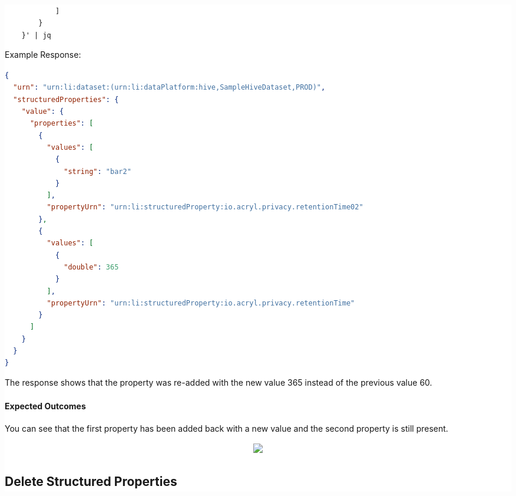 ```shell
            ]
        }
    }' | jq
```

Example Response:

```json
{
  "urn": "urn:li:dataset:(urn:li:dataPlatform:hive,SampleHiveDataset,PROD)",
  "structuredProperties": {
    "value": {
      "properties": [
        {
          "values": [
            {
              "string": "bar2"
            }
          ],
          "propertyUrn": "urn:li:structuredProperty:io.acryl.privacy.retentionTime02"
        },
        {
          "values": [
            {
              "double": 365
            }
          ],
          "propertyUrn": "urn:li:structuredProperty:io.acryl.privacy.retentionTime"
        }
      ]
    }
  }
}
```

The response shows that the property was re-added with the new value 365 instead of the previous value 60.

</TabItem>

</Tabs>

#### Expected Outcomes
You can see that the first property has been added back with a new value and the second property is still present.

<p align="center">
  <img width="70%"  src="https://raw.githubusercontent.com/datahub-project/static-assets/main/imgs/apis/tutorials/sp-upsert.png"/>
</p>


## Delete Structured Properties
